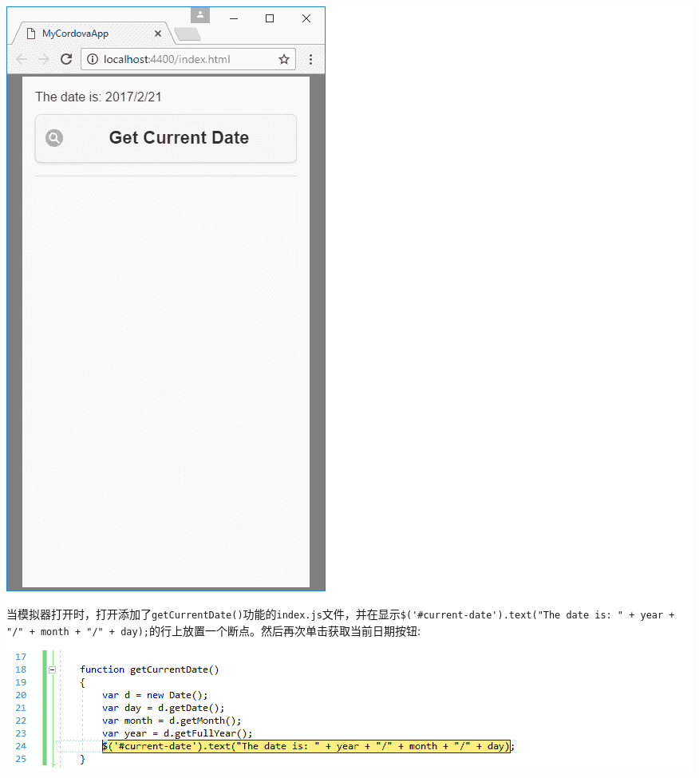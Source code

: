 ![](img/B06434_14_14.png)

当模拟器打开时，打开添加了`getCurrentDate()`功能的`index.js`文件，并在显示`$('#current-date').text("The date is: " + year + "/" + month + "/" + day);`的行上放置一个断点。然后再次单击获取当前日期按钮:

![](img/B06434_14_15.png)
